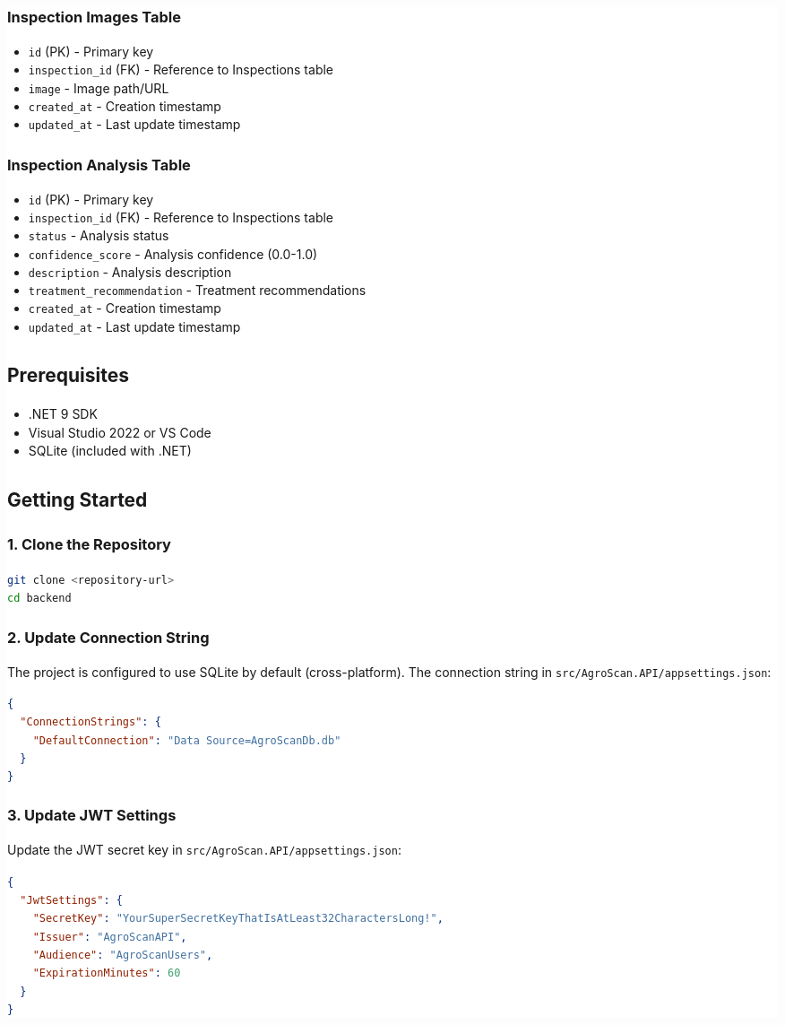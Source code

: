 ### Inspection Images Table
- `id` (PK) - Primary key
- `inspection_id` (FK) - Reference to Inspections table
- `image` - Image path/URL
- `created_at` - Creation timestamp
- `updated_at` - Last update timestamp

### Inspection Analysis Table
- `id` (PK) - Primary key
- `inspection_id` (FK) - Reference to Inspections table
- `status` - Analysis status
- `confidence_score` - Analysis confidence (0.0-1.0)
- `description` - Analysis description
- `treatment_recommendation` - Treatment recommendations
- `created_at` - Creation timestamp
- `updated_at` - Last update timestamp

## Prerequisites

- .NET 9 SDK
- Visual Studio 2022 or VS Code
- SQLite (included with .NET)

## Getting Started

### 1. Clone the Repository
```bash
git clone <repository-url>
cd backend
```

### 2. Update Connection String
The project is configured to use SQLite by default (cross-platform). The connection string in `src/AgroScan.API/appsettings.json`:
```json
{
  "ConnectionStrings": {
    "DefaultConnection": "Data Source=AgroScanDb.db"
  }
}
```

### 3. Update JWT Settings
Update the JWT secret key in `src/AgroScan.API/appsettings.json`:
```json
{
  "JwtSettings": {
    "SecretKey": "YourSuperSecretKeyThatIsAtLeast32CharactersLong!",
    "Issuer": "AgroScanAPI",
    "Audience": "AgroScanUsers",
    "ExpirationMinutes": 60
  }
}
```
